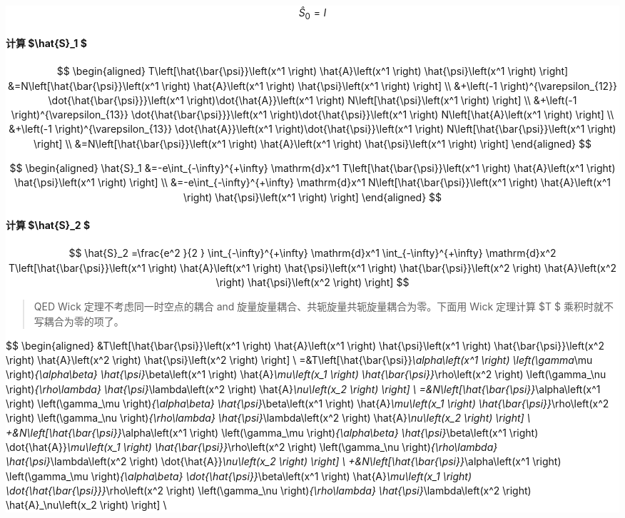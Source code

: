 $$
\hat{S}_0
=I
$$

#### 计算 $\hat{S}_1 $

$$
\begin{aligned}
T\left[\hat{\bar{\psi}}\left(x^1 \right) \hat{A}\left(x^1 \right) \hat{\psi}\left(x^1 \right) \right]
&=N\left[\hat{\bar{\psi}}\left(x^1 \right) \hat{A}\left(x^1 \right) \hat{\psi}\left(x^1 \right) \right] \\
&+\left(-1 \right)^{\varepsilon_{12}} \dot{\hat{\bar{\psi}}}\left(x^1 \right)\dot{\hat{A}}\left(x^1 \right) N\left[\hat{\psi}\left(x^1 \right) \right] \\
&+\left(-1 \right)^{\varepsilon_{13}} \dot{\hat{\bar{\psi}}}\left(x^1 \right)\dot{\hat{\psi}}\left(x^1 \right) N\left[\hat{A}\left(x^1 \right) \right] \\
&+\left(-1 \right)^{\varepsilon_{13}} \dot{\hat{A}}\left(x^1 \right)\dot{\hat{\psi}}\left(x^1 \right) N\left[\hat{\bar{\psi}}\left(x^1 \right) \right] \\
&=N\left[\hat{\bar{\psi}}\left(x^1 \right) \hat{A}\left(x^1 \right) \hat{\psi}\left(x^1 \right) \right]
\end{aligned}
$$

$$
\begin{aligned}
\hat{S}_1
&=-e\int_{-\infty}^{+\infty} \mathrm{d}x^1 T\left[\hat{\bar{\psi}}\left(x^1 \right) \hat{A}\left(x^1 \right) \hat{\psi}\left(x^1 \right) \right] \\
&=-e\int_{-\infty}^{+\infty} \mathrm{d}x^1 N\left[\hat{\bar{\psi}}\left(x^1 \right) \hat{A}\left(x^1 \right) \hat{\psi}\left(x^1 \right) \right]
\end{aligned}
$$

#### 计算 $\hat{S}_2 $

$$
\hat{S}_2
=\frac{e^2 }{2 } \int_{-\infty}^{+\infty} \mathrm{d}x^1 \int_{-\infty}^{+\infty} \mathrm{d}x^2 T\left[\hat{\bar{\psi}}\left(x^1 \right) \hat{A}\left(x^1 \right) \hat{\psi}\left(x^1 \right) \hat{\bar{\psi}}\left(x^2 \right) \hat{A}\left(x^2 \right) \hat{\psi}\left(x^2 \right) \right]
$$

> QED Wick 定理不考虑同一时空点的耦合 and 旋量旋量耦合、共轭旋量共轭旋量耦合为零。下面用 Wick 定理计算 $T $ 乘积时就不写耦合为零的项了。

$$
\begin{aligned}
&T\left[\hat{\bar{\psi}}\left(x^1 \right) \hat{A}\left(x^1 \right) \hat{\psi}\left(x^1 \right) \hat{\bar{\psi}}\left(x^2 \right) \hat{A}\left(x^2 \right) \hat{\psi}\left(x^2 \right) \right] \\
=&T\left[\hat{\bar{\psi}}_\alpha\left(x^1 \right) \left(\gamma_\mu \right)_{\alpha\beta} \hat{\psi}_\beta\left(x^1 \right) \hat{A}_\mu\left(x_1 \right) \hat{\bar{\psi}}_\rho\left(x^2 \right) \left(\gamma_\nu \right)_{\rho\lambda} \hat{\psi}_\lambda\left(x^2 \right) \hat{A}_\nu\left(x_2 \right) \right] \\
=&N\left[\hat{\bar{\psi}}_\alpha\left(x^1 \right) \left(\gamma_\mu \right)_{\alpha\beta} \hat{\psi}_\beta\left(x^1 \right) \hat{A}_\mu\left(x_1 \right) \hat{\bar{\psi}}_\rho\left(x^2 \right) \left(\gamma_\nu \right)_{\rho\lambda} \hat{\psi}_\lambda\left(x^2 \right) \hat{A}_\nu\left(x_2 \right) \right] \\
+&N\left[\hat{\bar{\psi}}_\alpha\left(x^1 \right) \left(\gamma_\mu \right)_{\alpha\beta} \hat{\psi}_\beta\left(x^1 \right) \dot{\hat{A}}_\mu\left(x_1 \right) \hat{\bar{\psi}}_\rho\left(x^2 \right) \left(\gamma_\nu \right)_{\rho\lambda} \hat{\psi}_\lambda\left(x^2 \right) \dot{\hat{A}}_\nu\left(x_2 \right) \right] \\
+&N\left[\hat{\bar{\psi}}_\alpha\left(x^1 \right) \left(\gamma_\mu \right)_{\alpha\beta} \dot{\hat{\psi}}_\beta\left(x^1 \right) \hat{A}_\mu\left(x_1 \right) \dot{\hat{\bar{\psi}}}_\rho\left(x^2 \right) \left(\gamma_\nu \right)_{\rho\lambda} \hat{\psi}_\lambda\left(x^2 \right) \hat{A}_\nu\left(x_2 \right) \right] \\